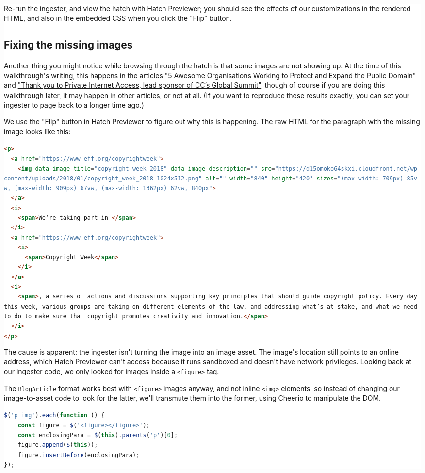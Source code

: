 Re-run the ingester, and view the hatch with Hatch Previewer; you should see the effects of our customizations in the rendered HTML, and also in the embedded CSS when you click the "Flip" button.

[libingester-set-custom-scss]: https://endlessm.github.io/libingester/#blogarticleset_custom_scss

## Fixing the missing images ##

Another thing you might notice while browsing through the hatch is that some images are not showing up.
At the time of this walkthrough's writing, this happens in the articles ["5 Awesome Organisations Working to Protect and Expand the Public Domain"][missing-image1] and ["Thank you to Private Internet Access, lead sponsor of CC’s Global Summit"][missing-image2], though of course if you are doing this walkthrough later, it may happen in other articles, or not at all.
(If you want to reproduce these results exactly, you can set your ingester to page back to a longer time ago.)

We use the "Flip" button in Hatch Previewer to figure out why this is happening.
The raw HTML for the paragraph with the missing image looks like this:
```html
<p>
  <a href="https://www.eff.org/copyrightweek">
    <img data-image-title="copyright_week_2018" data-image-description="" src="https://d15omoko64skxi.cloudfront.net/wp-content/uploads/2018/01/copyright_week_2018-1024x512.png" alt="" width="840" height="420" sizes="(max-width: 709px) 85vw, (max-width: 909px) 67vw, (max-width: 1362px) 62vw, 840px">
  </a>
  <i>
    <span>We’re taking part in </span>
  </i>
  <a href="https://www.eff.org/copyrightweek">
    <i>
      <span>Copyright Week</span>
    </i>
  </a>
  <i>
    <span>, a series of actions and discussions supporting key principles that should guide copyright policy. Every day this week, various groups are taking on different elements of the law, and addressing what’s at stake, and what we need to do to make sure that copyright promotes creativity and innovation.</span>
  </i>
</p>
```

The cause is apparent: the ingester isn't turning the image into an image asset.
The image's location still points to an online address, which Hatch Previewer can't access because it runs sandboxed and doesn't have network privileges.
Looking back at our [ingester code](tutorial/ingester-full-code.md), we only looked for images inside a `<figure>` tag.

The `BlogArticle` format works best with `<figure>` images anyway, and not inline `<img>` elements, so instead of changing our image-to-asset code to look for the latter, we'll transmute them into the former, using Cheerio to manipulate the DOM.

```javascript
$('p img').each(function () {
    const figure = $('<figure></figure>');
    const enclosingPara = $(this).parents('p')[0];
    figure.append($(this));
    figure.insertBefore(enclosingPara);
});
```


[missing-image1]: https://creativecommons.org/2018/01/15/5-awesome-organisations-working-protect-expand-public-domain/
[missing-image2]: https://creativecommons.org/2018/01/31/thank-lead-sponsor-ccs-global-summit/
[embedded-video]: https://creativecommons.org/2018/01/18/art-every-day/
[IIFE]: https://en.wikipedia.org/wiki/Immediately-invoked_function_expression
[get-embedded-video-asset]: https://endlessm.github.io/libingester/#utilget_embedded_video_asset